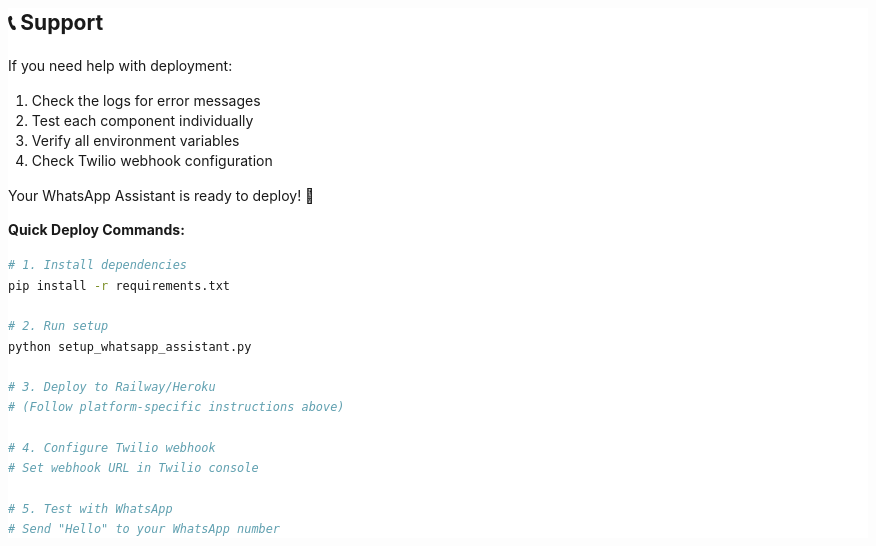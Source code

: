 ## 📞 Support

If you need help with deployment:
1. Check the logs for error messages
2. Test each component individually
3. Verify all environment variables
4. Check Twilio webhook configuration

Your WhatsApp Assistant is ready to deploy! 🚀

**Quick Deploy Commands:**
```bash
# 1. Install dependencies
pip install -r requirements.txt

# 2. Run setup
python setup_whatsapp_assistant.py

# 3. Deploy to Railway/Heroku
# (Follow platform-specific instructions above)

# 4. Configure Twilio webhook
# Set webhook URL in Twilio console

# 5. Test with WhatsApp
# Send "Hello" to your WhatsApp number
```